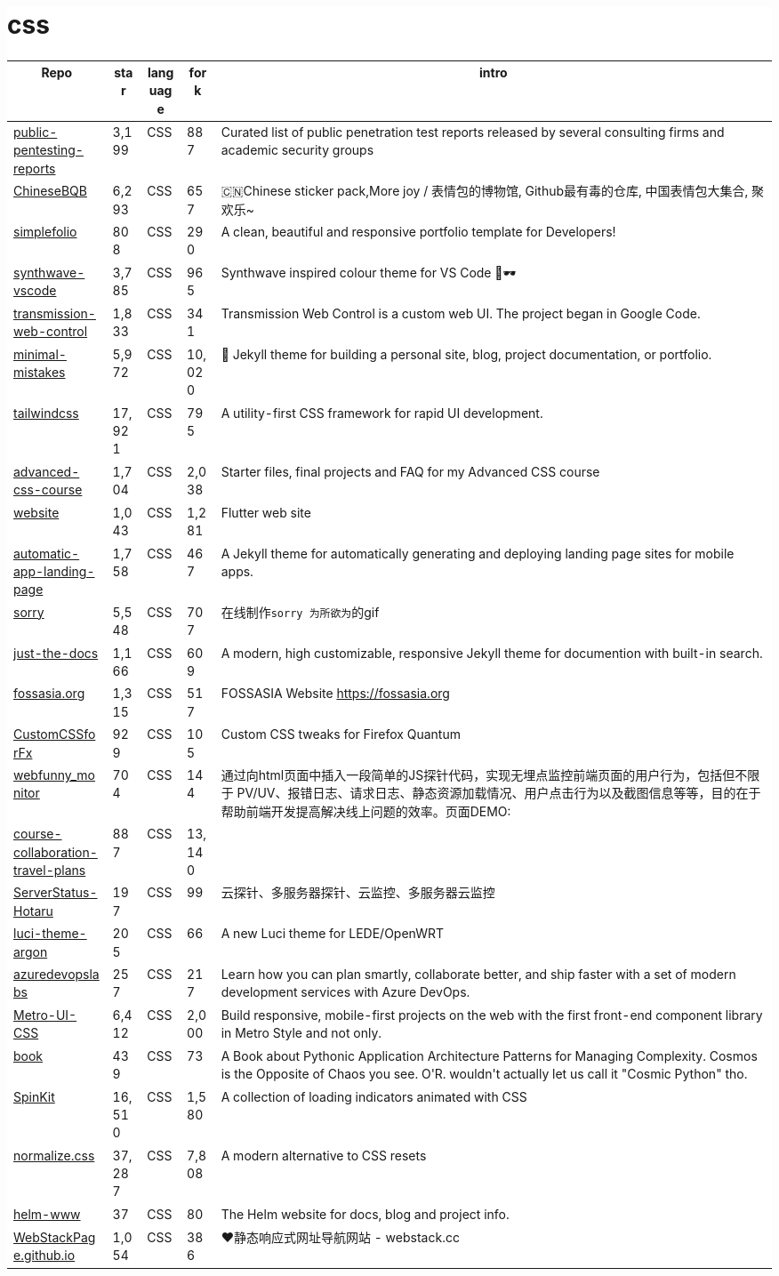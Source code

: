 
# css

Repo|star|language|fork|intro
-|-|-|-|-
[public-pentesting-reports](https://github.com/juliocesarfort/public-pentesting-reports)|3,199|CSS|887|Curated list of public penetration test reports released by several consulting firms and academic security groups
[ChineseBQB](https://github.com/zhaoolee/ChineseBQB)|6,293|CSS|657|🇨🇳Chinese sticker pack,More joy / 表情包的博物馆, Github最有毒的仓库, 中国表情包大集合, 聚欢乐~
[simplefolio](https://github.com/cobidev/simplefolio)|808|CSS|290|A clean, beautiful and responsive portfolio template for Developers!
[synthwave-vscode](https://github.com/robb0wen/synthwave-vscode)|3,785|CSS|965|Synthwave inspired colour theme for VS Code 🌅🕶
[transmission-web-control](https://github.com/ronggang/transmission-web-control)|1,833|CSS|341|Transmission Web Control is a custom web UI. The project began in Google Code.
[minimal-mistakes](https://github.com/mmistakes/minimal-mistakes)|5,972|CSS|10,020|📐 Jekyll theme for building a personal site, blog, project documentation, or portfolio.
[tailwindcss](https://github.com/tailwindcss/tailwindcss)|17,921|CSS|795|A utility-first CSS framework for rapid UI development.
[advanced-css-course](https://github.com/jonasschmedtmann/advanced-css-course)|1,704|CSS|2,038|Starter files, final projects and FAQ for my Advanced CSS course
[website](https://github.com/flutter/website)|1,043|CSS|1,281|Flutter web site
[automatic-app-landing-page](https://github.com/emilbaehr/automatic-app-landing-page)|1,758|CSS|467|A Jekyll theme for automatically generating and deploying landing page sites for mobile apps.
[sorry](https://github.com/xtyxtyx/sorry)|5,548|CSS|707|在线制作`sorry 为所欲为`的gif
[just-the-docs](https://github.com/pmarsceill/just-the-docs)|1,166|CSS|609|A modern, high customizable, responsive Jekyll theme for documention with built-in search.
[fossasia.org](https://github.com/fossasia/fossasia.org)|1,315|CSS|517|FOSSASIA Website https://fossasia.org
[CustomCSSforFx](https://github.com/Aris-t2/CustomCSSforFx)|929|CSS|105|Custom CSS tweaks for Firefox Quantum
[webfunny_monitor](https://github.com/a597873885/webfunny_monitor)|704|CSS|144|通过向html页面中插入一段简单的JS探针代码，实现无埋点监控前端页面的用户行为，包括但不限于 PV/UV、报错日志、请求日志、静态资源加载情况、用户点击行为以及截图信息等等，目的在于帮助前端开发提高解决线上问题的效率。页面DEMO:
[course-collaboration-travel-plans](https://github.com/udacity/course-collaboration-travel-plans)|887|CSS|13,140|
[ServerStatus-Hotaru](https://github.com/CokeMine/ServerStatus-Hotaru)|197|CSS|99|云探针、多服务器探针、云监控、多服务器云监控
[luci-theme-argon](https://github.com/jerrykuku/luci-theme-argon)|205|CSS|66|A new Luci theme for LEDE/OpenWRT
[azuredevopslabs](https://github.com/microsoft/azuredevopslabs)|257|CSS|217|Learn how you can plan smartly, collaborate better, and ship faster with a set of modern development services with Azure DevOps.
[Metro-UI-CSS](https://github.com/olton/Metro-UI-CSS)|6,412|CSS|2,000|Build responsive, mobile-first projects on the web with the first front-end component library in Metro Style and not only.
[book](https://github.com/cosmicpython/book)|439|CSS|73|A Book about Pythonic Application Architecture Patterns for Managing Complexity. Cosmos is the Opposite of Chaos you see. O'R. wouldn't actually let us call it "Cosmic Python" tho.
[SpinKit](https://github.com/tobiasahlin/SpinKit)|16,510|CSS|1,580|A collection of loading indicators animated with CSS
[normalize.css](https://github.com/necolas/normalize.css)|37,287|CSS|7,808|A modern alternative to CSS resets
[helm-www](https://github.com/helm/helm-www)|37|CSS|80|The Helm website for docs, blog and project info.
[WebStackPage.github.io](https://github.com/WebStackPage/WebStackPage.github.io)|1,054|CSS|386|❤️静态响应式网址导航网站 - webstack.cc
